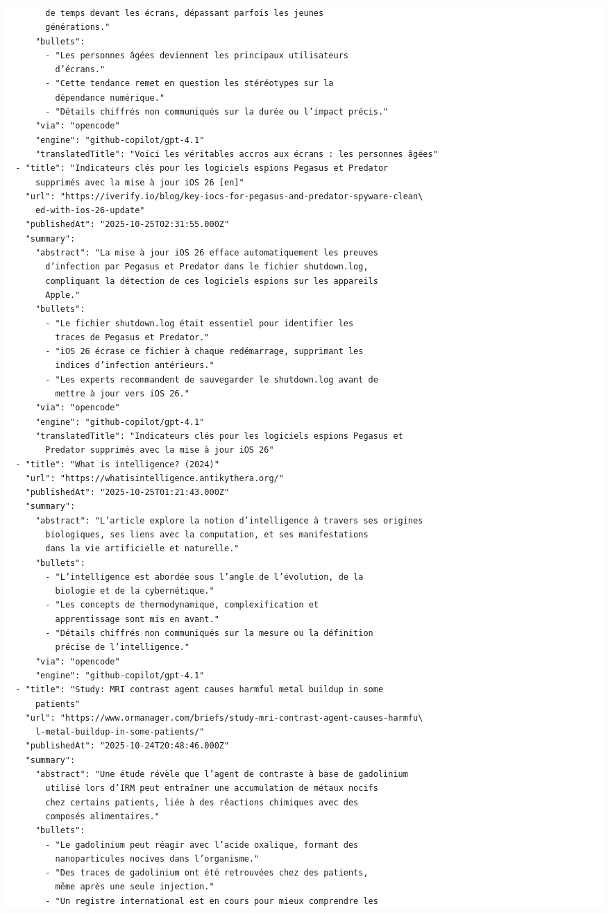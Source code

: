             de temps devant les écrans, dépassant parfois les jeunes
            générations."
          "bullets":
            - "Les personnes âgées deviennent les principaux utilisateurs
              d’écrans."
            - "Cette tendance remet en question les stéréotypes sur la
              dépendance numérique."
            - "Détails chiffrés non communiqués sur la durée ou l’impact précis."
          "via": "opencode"
          "engine": "github-copilot/gpt-4.1"
          "translatedTitle": "Voici les véritables accros aux écrans : les personnes âgées"
      - "title": "Indicateurs clés pour les logiciels espions Pegasus et Predator
          supprimés avec la mise à jour iOS 26 [en]"
        "url": "https://iverify.io/blog/key-iocs-for-pegasus-and-predator-spyware-clean\
          ed-with-ios-26-update"
        "publishedAt": "2025-10-25T02:31:55.000Z"
        "summary":
          "abstract": "La mise à jour iOS 26 efface automatiquement les preuves
            d’infection par Pegasus et Predator dans le fichier shutdown.log,
            compliquant la détection de ces logiciels espions sur les appareils
            Apple."
          "bullets":
            - "Le fichier shutdown.log était essentiel pour identifier les
              traces de Pegasus et Predator."
            - "iOS 26 écrase ce fichier à chaque redémarrage, supprimant les
              indices d’infection antérieurs."
            - "Les experts recommandent de sauvegarder le shutdown.log avant de
              mettre à jour vers iOS 26."
          "via": "opencode"
          "engine": "github-copilot/gpt-4.1"
          "translatedTitle": "Indicateurs clés pour les logiciels espions Pegasus et
            Predator supprimés avec la mise à jour iOS 26"
      - "title": "What is intelligence? (2024)"
        "url": "https://whatisintelligence.antikythera.org/"
        "publishedAt": "2025-10-25T01:21:43.000Z"
        "summary":
          "abstract": "L’article explore la notion d’intelligence à travers ses origines
            biologiques, ses liens avec la computation, et ses manifestations
            dans la vie artificielle et naturelle."
          "bullets":
            - "L’intelligence est abordée sous l’angle de l’évolution, de la
              biologie et de la cybernétique."
            - "Les concepts de thermodynamique, complexification et
              apprentissage sont mis en avant."
            - "Détails chiffrés non communiqués sur la mesure ou la définition
              précise de l’intelligence."
          "via": "opencode"
          "engine": "github-copilot/gpt-4.1"
      - "title": "Study: MRI contrast agent causes harmful metal buildup in some
          patients"
        "url": "https://www.ormanager.com/briefs/study-mri-contrast-agent-causes-harmfu\
          l-metal-buildup-in-some-patients/"
        "publishedAt": "2025-10-24T20:48:46.000Z"
        "summary":
          "abstract": "Une étude révèle que l’agent de contraste à base de gadolinium
            utilisé lors d’IRM peut entraîner une accumulation de métaux nocifs
            chez certains patients, liée à des réactions chimiques avec des
            composés alimentaires."
          "bullets":
            - "Le gadolinium peut réagir avec l’acide oxalique, formant des
              nanoparticules nocives dans l’organisme."
            - "Des traces de gadolinium ont été retrouvées chez des patients,
              même après une seule injection."
            - "Un registre international est en cours pour mieux comprendre les